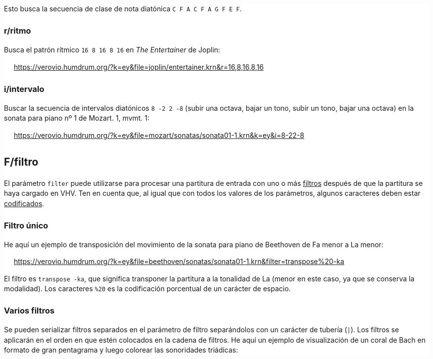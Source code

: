 Esto busca la secuencia de clase de nota diatónica `C F A C F A G F E F`.

### r/ritmo ###

Busca el patrón rítmico `16 8 16 8 16` en <i>The Entertainer</i> de Joplin:

<div style="padding-left:20px; margin-bottom:10px;">
	<a target="_blank" 
	href="https://verovio.humdrum.org/?k=ey&file=joplin/entertainer.krn&r=16,8,16,8,16">
	https://verovio.humdrum.org/?k=ey&file=joplin/entertainer.krn&r=16,8,16,8,16
	</a>
</div>


### i/intervalo ###

Buscar la secuencia de intervalos diatónicos `8 -2 2 -8` (subir una octava, bajar un tono, subir un tono, bajar una octava) en la sonata para piano nº 1 de Mozart. 1, mvmt. 1:

<div style="padding-left:20px; margin-bottom:10px;">
	<a target="_blank" 
	href="https://verovio.humdrum.org/?k=ey&file=mozart/sonatas/sonata01-1.krn&k=ey&i=8-22-8">
	https://verovio.humdrum.org/?k=ey&file=mozart/sonatas/sonata01-1.krn&k=ey&i=8-22-8
	</a>
</div>



## F/filtro ##

El parámetro `filter` puede utilizarse para procesar una partitura de entrada con uno o más <a target="_blank" href="/filter">filtros</a> después de que la partitura se haya cargado en VHV.  Ten en cuenta que, al igual que con todos los valores de los parámetros, algunos caracteres deben estar <a target="_blank" href="https://en.wikipedia.org/wiki/Percent-encoding">codificados</a>.

### Filtro único ###

He aquí un ejemplo de transposición del movimiento de la sonata para piano de Beethoven de Fa menor a La menor:

<div style="padding-left:20px; margin-bottom:10px;">
	<a target="_blank" 
	href="https://verovio.humdrum.org/?k=ey&file=beethoven/sonatas/sonata01-1.krn&filter=transpose%20-ka">
	https://verovio.humdrum.org/?k=ey&file=beethoven/sonatas/sonata01-1.krn&filter=transpose%20-ka
	</a>
</div>

El filtro es `transpose -ka`, que significa transponer la partitura a la tonalidad de La (menor en este caso, ya que se conserva la modalidad). Los caracteres `%20` es la codificación porcentual de un carácter de espacio.

### Varios filtros ###

Se pueden serializar filtros separados en el parámetro de filtro separándolos con un carácter de tubería (`|`).  Los filtros se aplicarán en el orden en que estén colocados en la cadena de filtros.  He aquí un ejemplo de visualización de un coral de Bach en formato de gran pentagrama y luego colorear las sonoridades triádicas:
